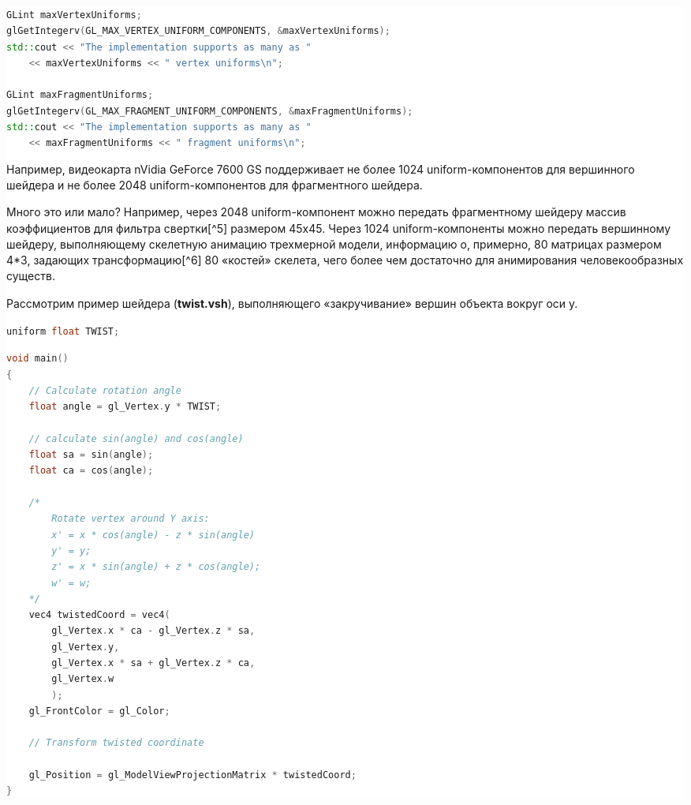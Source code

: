 ```cpp
GLint maxVertexUniforms;
glGetIntegerv(GL_MAX_VERTEX_UNIFORM_COMPONENTS, &maxVertexUniforms);
std::cout << "The implementation supports as many as "
    << maxVertexUniforms << " vertex uniforms\n";

GLint maxFragmentUniforms;
glGetIntegerv(GL_MAX_FRAGMENT_UNIFORM_COMPONENTS, &maxFragmentUniforms);
std::cout << "The implementation supports as many as "
    << maxFragmentUniforms << " fragment uniforms\n";
```

Например, видеокарта nVidia GeForce 7600 GS поддерживает не более 1024 uniform-компонентов для вершинного шейдера и не более 2048 uniform-компонентов
для фрагментного шейдера.

Много это или мало? Например, через 2048 uniform-компонент можно передать фрагментному шейдеру массив коэффициентов для фильтра свертки[^5] размером
45x45. Через 1024 uniform-компоненты можно передать вершинному шейдеру, выполняющему скелетную анимацию трехмерной модели, информацию о, примерно, 80
матрицах размером 4*3, задающих трансформацию[^6] 80 «костей» скелета, чего более чем достаточно для анимирования человекообразных существ.

Рассмотрим пример шейдера (**twist.vsh**), выполняющего «закручивание» вершин объекта вокруг оси y.

```cpp
uniform float TWIST;
```

```cpp
void main()
{
    // Calculate rotation angle
    float angle = gl_Vertex.y * TWIST;

    // calculate sin(angle) and cos(angle)
    float sa = sin(angle);
    float ca = cos(angle);

    /*
        Rotate vertex around Y axis:
        x' = x * cos(angle) - z * sin(angle)
        y' = y;
        z' = x * sin(angle) + z * cos(angle);
        w' = w;
    */
    vec4 twistedCoord = vec4(
        gl_Vertex.x * ca - gl_Vertex.z * sa,
        gl_Vertex.y,
        gl_Vertex.x * sa + gl_Vertex.z * ca,
        gl_Vertex.w
        );
    gl_FrontColor = gl_Color;

    // Transform twisted coordinate

    gl_Position = gl_ModelViewProjectionMatrix * twistedCoord;
}
```
